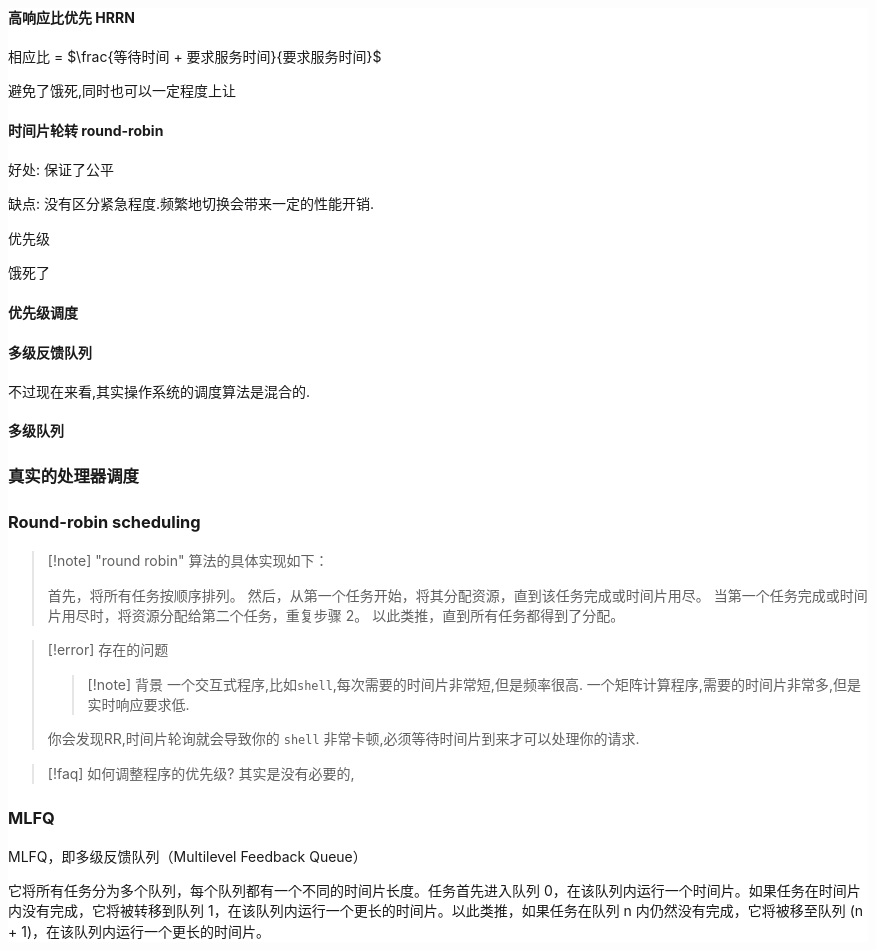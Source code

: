 

#### 高响应比优先 HRRN 

相应比 = $\frac{等待时间 + 要求服务时间}{要求服务时间}$ 

避免了饿死,同时也可以一定程度上让

#### 时间片轮转 round-robin

好处: 保证了公平 

缺点: 没有区分紧急程度.频繁地切换会带来一定的性能开销.

优先级

饿死了 


#### 优先级调度 


#### 多级反馈队列

不过现在来看,其实操作系统的调度算法是混合的.



#### 多级队列



### 真实的处理器调度

### Round-robin scheduling

>[!note] "round robin" 算法的具体实现如下：
> 
> 首先，将所有任务按顺序排列。
> 然后，从第一个任务开始，将其分配资源，直到该任务完成或时间片用尽。
> 当第一个任务完成或时间片用尽时，将资源分配给第二个任务，重复步骤 2。
> 以此类推，直到所有任务都得到了分配。

>[!error] 存在的问题 
>>[!note] 背景
>>一个交互式程序,比如`shell`,每次需要的时间片非常短,但是频率很高.
>>一个矩阵计算程序,需要的时间片非常多,但是实时响应要求低. 
>
>你会发现RR,时间片轮询就会导致你的 `shell` 非常卡顿,必须等待时间片到来才可以处理你的请求. 

>[!faq] 如何调整程序的优先级? 
>其实是没有必要的,

### MLFQ 

MLFQ，即多级反馈队列（Multilevel Feedback Queue）

它将所有任务分为多个队列，每个队列都有一个不同的时间片长度。任务首先进入队列 0，在该队列内运行一个时间片。如果任务在时间片内没有完成，它将被转移到队列 1，在该队列内运行一个更长的时间片。以此类推，如果任务在队列 n 内仍然没有完成，它将被移至队列 (n + 1)，在该队列内运行一个更长的时间片。
